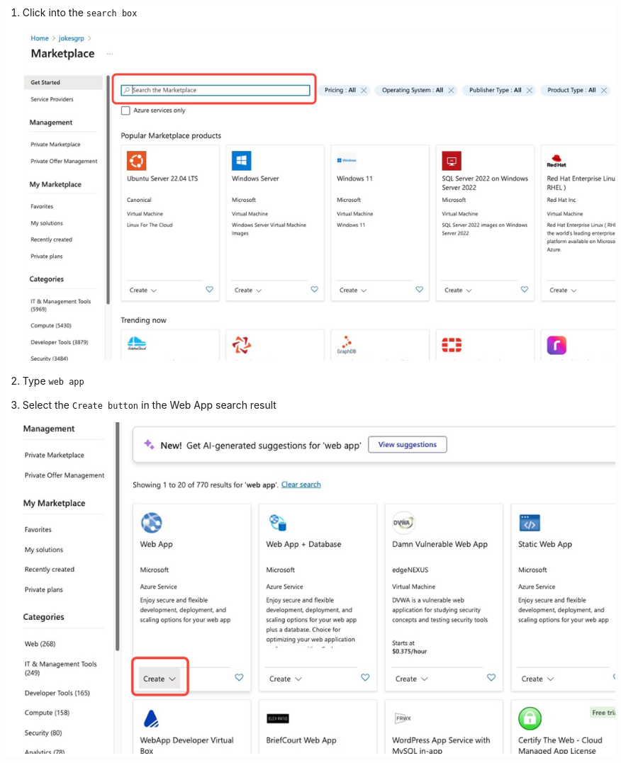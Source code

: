 1. Click into the `search box`

    ![Search](/assets/searchmarketplace.png)

1. Type `web app`

1. Select the `Create button` in the Web App search result

    ![Search Results](/assets/createwebapp1.png)
